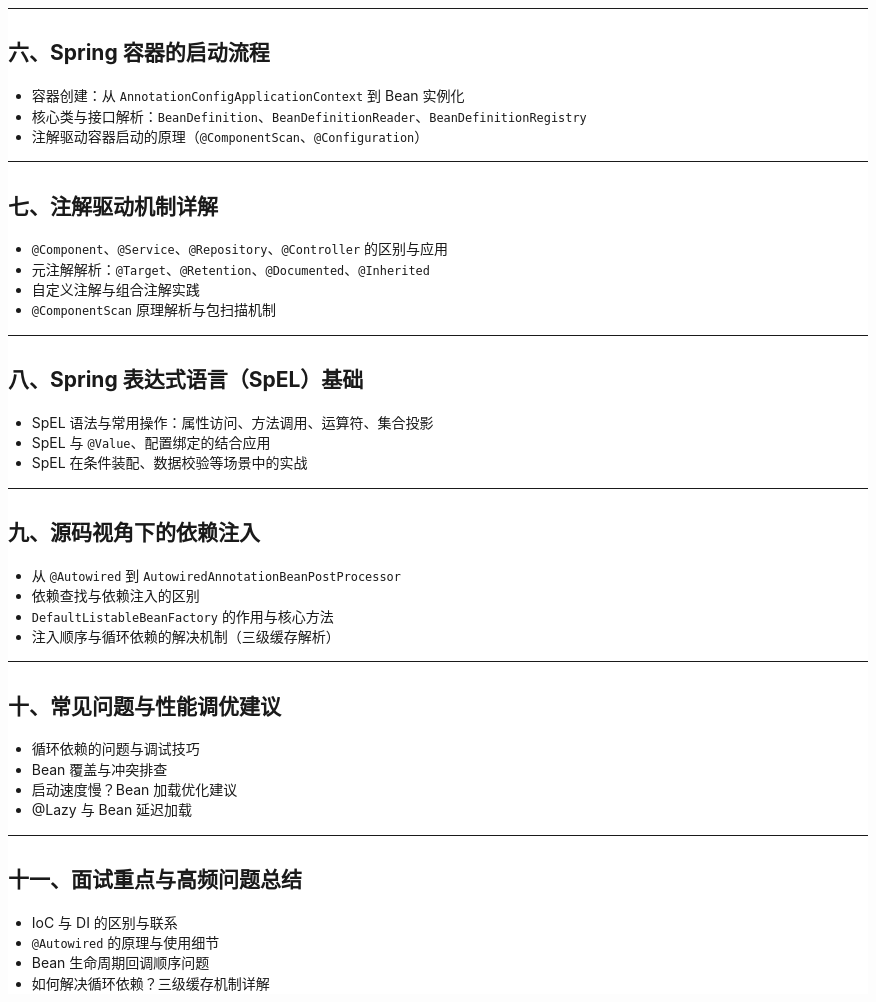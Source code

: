 ------

## 六、Spring 容器的启动流程

- 容器创建：从 `AnnotationConfigApplicationContext` 到 Bean 实例化
- 核心类与接口解析：`BeanDefinition`、`BeanDefinitionReader`、`BeanDefinitionRegistry`
- 注解驱动容器启动的原理（`@ComponentScan`、`@Configuration`）

------

## 七、注解驱动机制详解

- `@Component`、`@Service`、`@Repository`、`@Controller` 的区别与应用
- 元注解解析：`@Target`、`@Retention`、`@Documented`、`@Inherited`
- 自定义注解与组合注解实践
- `@ComponentScan` 原理解析与包扫描机制

------

## 八、Spring 表达式语言（SpEL）基础

- SpEL 语法与常用操作：属性访问、方法调用、运算符、集合投影
- SpEL 与 `@Value`、配置绑定的结合应用
- SpEL 在条件装配、数据校验等场景中的实战

------

## 九、源码视角下的依赖注入

- 从 `@Autowired` 到 `AutowiredAnnotationBeanPostProcessor`
- 依赖查找与依赖注入的区别
- `DefaultListableBeanFactory` 的作用与核心方法
- 注入顺序与循环依赖的解决机制（三级缓存解析）

------

## 十、常见问题与性能调优建议

- 循环依赖的问题与调试技巧
- Bean 覆盖与冲突排查
- 启动速度慢？Bean 加载优化建议
- @Lazy 与 Bean 延迟加载

------

## 十一、面试重点与高频问题总结

- IoC 与 DI 的区别与联系
- `@Autowired` 的原理与使用细节
- Bean 生命周期回调顺序问题
- 如何解决循环依赖？三级缓存机制详解
